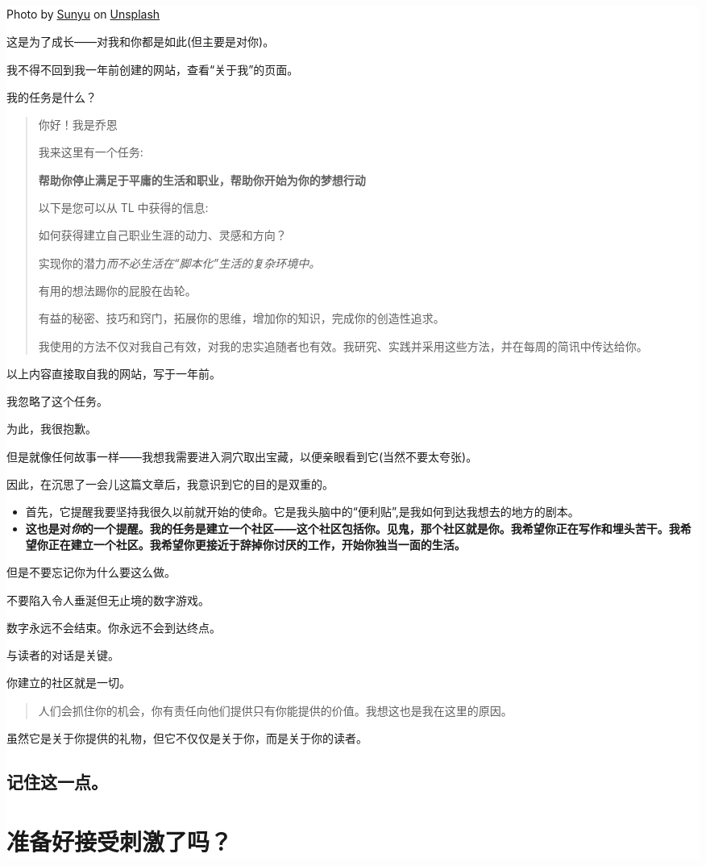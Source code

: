 Photo by [Sunyu](https://unsplash.com/photos/TDqIxABJe_c?utm_source=unsplash&utm_medium=referral&utm_content=creditCopyText) on [Unsplash](https://unsplash.com/search/photos/surprised?utm_source=unsplash&utm_medium=referral&utm_content=creditCopyText)

这是为了成长——对我和你都是如此(但主要是对你)。

我不得不回到我一年前创建的网站，查看“关于我”的页面。

我的任务是什么？

> 你好！我是乔恩
> 
> 我来这里有一个任务:
> 
> **帮助你停止满足于平庸的生活和职业，帮助你开始为你的梦想行动**
> 
> 以下是您可以从 TL 中获得的信息:
> 
> 如何获得建立自己职业生涯的动力、灵感和方向？
> 
> 实现你的潜力*而不必生活在“脚本化”生活的复杂环境中。*
> 
> 有用的想法踢你的屁股在齿轮。
> 
> 有益的秘密、技巧和窍门，拓展你的思维，增加你的知识，完成你的创造性追求。
> 
> 我使用的方法不仅对我自己有效，对我的忠实追随者也有效。我研究、实践并采用这些方法，并在每周的简讯中传达给你。

以上内容直接取自我的网站，写于一年前。

我忽略了这个任务。

为此，我很抱歉。

但是就像任何故事一样——我想我需要进入洞穴取出宝藏，以便亲眼看到它(当然不要太夸张)。

因此，在沉思了一会儿这篇文章后，我意识到它的目的是双重的。

*   首先，它提醒我要坚持我很久以前就开始的使命。它是我头脑中的“便利贴”,是我如何到达我想去的地方的剧本。
*   **这也是对*你*的一个提醒。我的任务是建立一个社区——这个社区包括你。见鬼，那个社区就是你。我希望你正在写作和埋头苦干。我希望你正在建立一个社区。我希望你更接近于辞掉你讨厌的工作，开始你独当一面的生活。**

但是不要忘记你为什么要这么做。

不要陷入令人垂涎但无止境的数字游戏。

数字永远不会结束。你永远不会到达终点。

与读者的对话是关键。

你建立的社区就是一切。

> 人们会抓住你的机会，你有责任向他们提供只有你能提供的价值。我想这也是我在这里的原因。

虽然它是关于你提供的礼物，但它不仅仅是关于你，而是关于你的读者。

## 记住这一点。

# 准备好接受刺激了吗？
